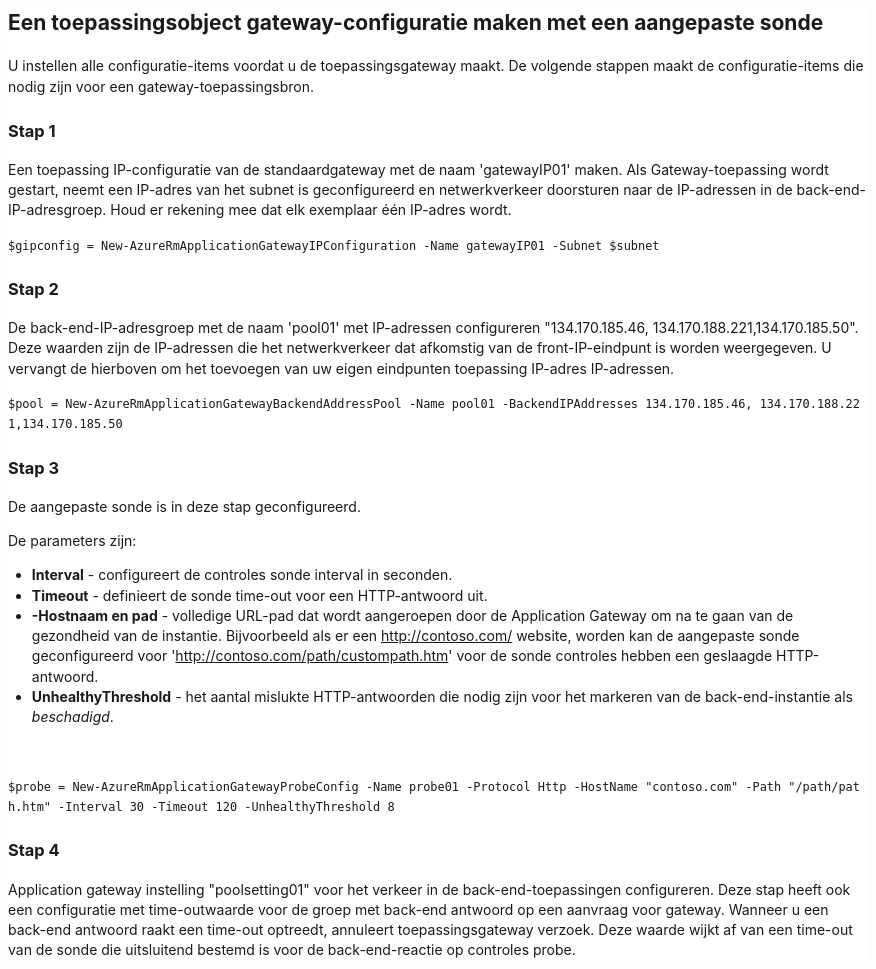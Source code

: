 ## <a name="create-an-application-gateway-configuration-object-with-a-custom-probe"></a>Een toepassingsobject gateway-configuratie maken met een aangepaste sonde

U instellen alle configuratie-items voordat u de toepassingsgateway maakt. De volgende stappen maakt de configuratie-items die nodig zijn voor een gateway-toepassingsbron.

### <a name="step-1"></a>Stap 1

Een toepassing IP-configuratie van de standaardgateway met de naam 'gatewayIP01' maken. Als Gateway-toepassing wordt gestart, neemt een IP-adres van het subnet is geconfigureerd en netwerkverkeer doorsturen naar de IP-adressen in de back-end-IP-adresgroep. Houd er rekening mee dat elk exemplaar één IP-adres wordt.

    $gipconfig = New-AzureRmApplicationGatewayIPConfiguration -Name gatewayIP01 -Subnet $subnet


### <a name="step-2"></a>Stap 2


De back-end-IP-adresgroep met de naam 'pool01' met IP-adressen configureren "134.170.185.46, 134.170.188.221,134.170.185.50". Deze waarden zijn de IP-adressen die het netwerkverkeer dat afkomstig van de front-IP-eindpunt is worden weergegeven. U vervangt de hierboven om het toevoegen van uw eigen eindpunten toepassing IP-adres IP-adressen.

    $pool = New-AzureRmApplicationGatewayBackendAddressPool -Name pool01 -BackendIPAddresses 134.170.185.46, 134.170.188.221,134.170.185.50


### <a name="step-3"></a>Stap 3


De aangepaste sonde is in deze stap geconfigureerd.

De parameters zijn:

- **Interval** - configureert de controles sonde interval in seconden.
- **Timeout** - definieert de sonde time-out voor een HTTP-antwoord uit.
- **-Hostnaam en pad** - volledige URL-pad dat wordt aangeroepen door de Application Gateway om na te gaan van de gezondheid van de instantie. Bijvoorbeeld als er een http://contoso.com/ website, worden kan de aangepaste sonde geconfigureerd voor 'http://contoso.com/path/custompath.htm' voor de sonde controles hebben een geslaagde HTTP-antwoord.
- **UnhealthyThreshold** - het aantal mislukte HTTP-antwoorden die nodig zijn voor het markeren van de back-end-instantie als *beschadigd*.

<BR>

    $probe = New-AzureRmApplicationGatewayProbeConfig -Name probe01 -Protocol Http -HostName "contoso.com" -Path "/path/path.htm" -Interval 30 -Timeout 120 -UnhealthyThreshold 8

### <a name="step-4"></a>Stap 4

Application gateway instelling "poolsetting01" voor het verkeer in de back-end-toepassingen configureren. Deze stap heeft ook een configuratie met time-outwaarde voor de groep met back-end antwoord op een aanvraag voor gateway. Wanneer u een back-end antwoord raakt een time-out optreedt, annuleert toepassingsgateway verzoek. Deze waarde wijkt af van een time-out van de sonde die uitsluitend bestemd is voor de back-end-reactie op controles probe.
